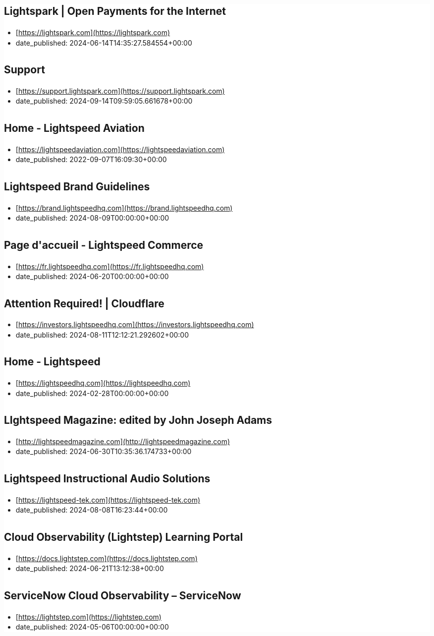  ## Lightspark | Open Payments for the Internet
 - [https://lightspark.com](https://lightspark.com)
 - date_published: 2024-06-14T14:35:27.584554+00:00

 ## Support
 - [https://support.lightspark.com](https://support.lightspark.com)
 - date_published: 2024-09-14T09:59:05.661678+00:00

 ## Home - Lightspeed Aviation
 - [https://lightspeedaviation.com](https://lightspeedaviation.com)
 - date_published: 2022-09-07T16:09:30+00:00

 ## Lightspeed Brand Guidelines
 - [https://brand.lightspeedhq.com](https://brand.lightspeedhq.com)
 - date_published: 2024-08-09T00:00:00+00:00

 ## Page d'accueil - Lightspeed Commerce
 - [https://fr.lightspeedhq.com](https://fr.lightspeedhq.com)
 - date_published: 2024-06-20T00:00:00+00:00

 ## Attention Required! | Cloudflare
 - [https://investors.lightspeedhq.com](https://investors.lightspeedhq.com)
 - date_published: 2024-08-11T12:12:21.292602+00:00

 ## Home - Lightspeed
 - [https://lightspeedhq.com](https://lightspeedhq.com)
 - date_published: 2024-02-28T00:00:00+00:00

 ## LIghtspeed Magazine: edited by John Joseph Adams
 - [http://lightspeedmagazine.com](http://lightspeedmagazine.com)
 - date_published: 2024-06-30T10:35:36.174733+00:00

 ## Lightspeed Instructional Audio Solutions
 - [https://lightspeed-tek.com](https://lightspeed-tek.com)
 - date_published: 2024-08-08T16:23:44+00:00

 ## Cloud Observability (Lightstep) Learning Portal
 - [https://docs.lightstep.com](https://docs.lightstep.com)
 - date_published: 2024-06-21T13:12:38+00:00

 ## ServiceNow Cloud Observability – ServiceNow
 - [https://lightstep.com](https://lightstep.com)
 - date_published: 2024-05-06T00:00:00+00:00
